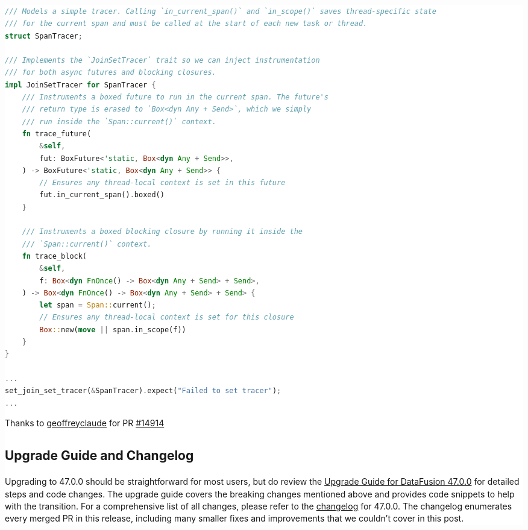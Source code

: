 [JoinSetTracer]: https://docs.rs/datafusion/latest/datafusion/common/runtime/trait.JoinSetTracer.html
[DataFusion examples]: https://github.com/apache/datafusion/blob/main/datafusion-examples/examples/tracing.rs

```Rust
/// Models a simple tracer. Calling `in_current_span()` and `in_scope()` saves thread-specific state
/// for the current span and must be called at the start of each new task or thread.
struct SpanTracer;

/// Implements the `JoinSetTracer` trait so we can inject instrumentation
/// for both async futures and blocking closures.
impl JoinSetTracer for SpanTracer {
    /// Instruments a boxed future to run in the current span. The future's
    /// return type is erased to `Box<dyn Any + Send>`, which we simply
    /// run inside the `Span::current()` context.
    fn trace_future(
        &self,
        fut: BoxFuture<'static, Box<dyn Any + Send>>,
    ) -> BoxFuture<'static, Box<dyn Any + Send>> {
        // Ensures any thread-local context is set in this future 
        fut.in_current_span().boxed()
    }

    /// Instruments a boxed blocking closure by running it inside the
    /// `Span::current()` context.
    fn trace_block(
        &self,
        f: Box<dyn FnOnce() -> Box<dyn Any + Send> + Send>,
    ) -> Box<dyn FnOnce() -> Box<dyn Any + Send> + Send> {
        let span = Span::current();
        // Ensures any thread-local context is set for this closure
        Box::new(move || span.in_scope(f))
    }
}

...
set_join_set_tracer(&SpanTracer).expect("Failed to set tracer");
...
```

Thanks to [geoffreyclaude](https://github.com/geoffreyclaude) for PR [#14914](https://github.com/apache/datafusion/issues/14914)

## Upgrade Guide and Changelog

Upgrading to 47.0.0 should be straightforward for most users, but do review
the [Upgrade Guide for DataFusion 47.0.0](https://datafusion.apache.org/library-user-guide/upgrading.html#datafusion-47-0-0) for detailed
steps and code changes. The upgrade guide covers the breaking changes mentioned above and provides code snippets to help with the
transition. For a comprehensive list of all changes, please refer to the [changelog](https://github.com/apache/datafusion/blob/branch-47/dev/changelog/47.0.0.md) for 47.0.0. The changelog
enumerates every merged PR in this release, including many smaller fixes and improvements that we couldn’t cover in this post.


[EXPLAIN statement]: https://datafusion.apache.org/user-guide/sql/explain.html
[Utf8 Arrow data type]: https://docs.rs/arrow/latest/arrow/datatypes/enum.DataType.html#variant.Utf8
[Utf8View arrow data type]: https://docs.rs/arrow/latest/arrow/datatypes/enum.DataType.html#variant.Utf8View
[datafusion-tracing]: https://github.com/datafusion-contrib/datafusion-tracing